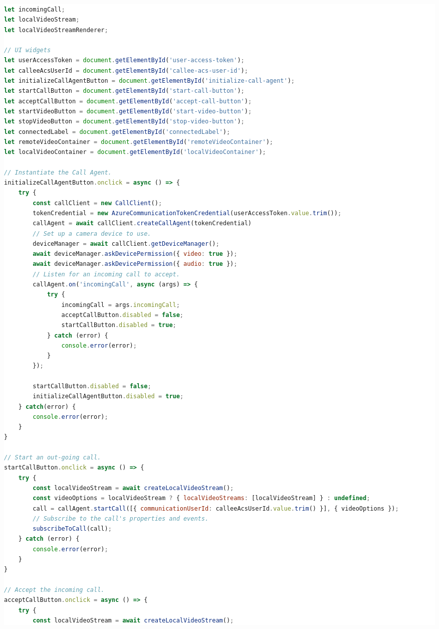 ```js
let incomingCall;
let localVideoStream;
let localVideoStreamRenderer;

// UI widgets
let userAccessToken = document.getElementById('user-access-token');
let calleeAcsUserId = document.getElementById('callee-acs-user-id');
let initializeCallAgentButton = document.getElementById('initialize-call-agent');
let startCallButton = document.getElementById('start-call-button');
let acceptCallButton = document.getElementById('accept-call-button');
let startVideoButton = document.getElementById('start-video-button');
let stopVideoButton = document.getElementById('stop-video-button');
let connectedLabel = document.getElementById('connectedLabel');
let remoteVideoContainer = document.getElementById('remoteVideoContainer');
let localVideoContainer = document.getElementById('localVideoContainer');

// Instantiate the Call Agent.
initializeCallAgentButton.onclick = async () => {
    try {
        const callClient = new CallClient(); 
        tokenCredential = new AzureCommunicationTokenCredential(userAccessToken.value.trim());
        callAgent = await callClient.createCallAgent(tokenCredential)
        // Set up a camera device to use.
        deviceManager = await callClient.getDeviceManager();
        await deviceManager.askDevicePermission({ video: true });
        await deviceManager.askDevicePermission({ audio: true });
        // Listen for an incoming call to accept.
        callAgent.on('incomingCall', async (args) => {
            try {
                incomingCall = args.incomingCall;
                acceptCallButton.disabled = false;
                startCallButton.disabled = true;
            } catch (error) {
                console.error(error);
            }
        });

        startCallButton.disabled = false;
        initializeCallAgentButton.disabled = true;
    } catch(error) {
        console.error(error);
    }
}

// Start an out-going call.
startCallButton.onclick = async () => {
    try {
        const localVideoStream = await createLocalVideoStream();
        const videoOptions = localVideoStream ? { localVideoStreams: [localVideoStream] } : undefined;
        call = callAgent.startCall([{ communicationUserId: calleeAcsUserId.value.trim() }], { videoOptions });
        // Subscribe to the call's properties and events.
        subscribeToCall(call);
    } catch (error) {
        console.error(error);
    }
}

// Accept the incoming call.
acceptCallButton.onclick = async () => {
    try {
        const localVideoStream = await createLocalVideoStream();
```